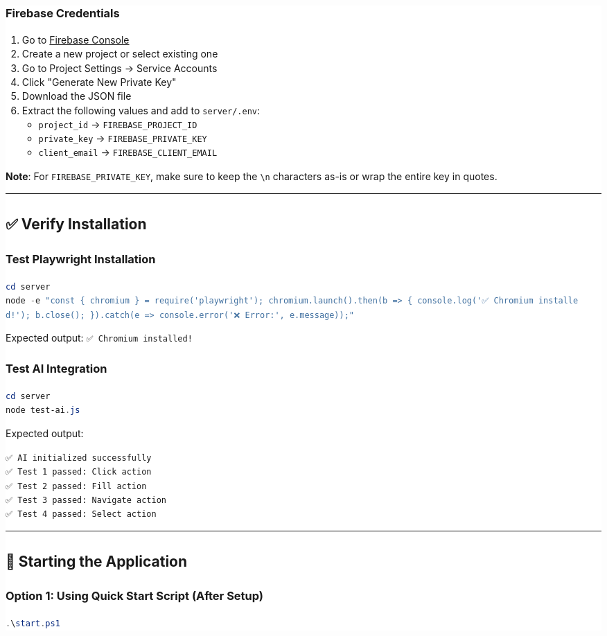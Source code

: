 ### Firebase Credentials

1. Go to [Firebase Console](https://console.firebase.google.com/)
2. Create a new project or select existing one
3. Go to Project Settings → Service Accounts
4. Click "Generate New Private Key"
5. Download the JSON file
6. Extract the following values and add to `server/.env`:
   - `project_id` → `FIREBASE_PROJECT_ID`
   - `private_key` → `FIREBASE_PRIVATE_KEY`
   - `client_email` → `FIREBASE_CLIENT_EMAIL`

**Note**: For `FIREBASE_PRIVATE_KEY`, make sure to keep the `\n` characters as-is or wrap the entire key in quotes.

---

## ✅ Verify Installation

### Test Playwright Installation

```powershell
cd server
node -e "const { chromium } = require('playwright'); chromium.launch().then(b => { console.log('✅ Chromium installed!'); b.close(); }).catch(e => console.error('❌ Error:', e.message));"
```

Expected output: `✅ Chromium installed!`

### Test AI Integration

```powershell
cd server
node test-ai.js
```

Expected output:
```
✅ AI initialized successfully
✅ Test 1 passed: Click action
✅ Test 2 passed: Fill action
✅ Test 3 passed: Navigate action
✅ Test 4 passed: Select action
```

---

## 🎯 Starting the Application

### Option 1: Using Quick Start Script (After Setup)

```powershell
.\start.ps1
```
